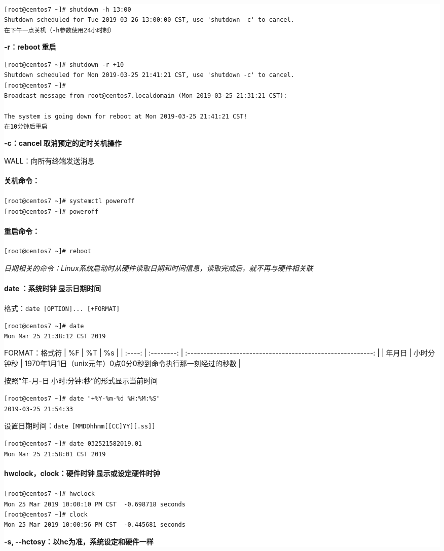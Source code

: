     [root@centos7 ~]# shutdown -h 13:00
    Shutdown scheduled for Tue 2019-03-26 13:00:00 CST, use 'shutdown -c' to cancel.
    在下午一点关机（-h参数使用24小时制）

**-r：reboot 重启**

    [root@centos7 ~]# shutdown -r +10
    Shutdown scheduled for Mon 2019-03-25 21:41:21 CST, use 'shutdown -c' to cancel.
    [root@centos7 ~]# 
    Broadcast message from root@centos7.localdomain (Mon 2019-03-25 21:31:21 CST):
    
    The system is going down for reboot at Mon 2019-03-25 21:41:21 CST!
    在10分钟后重启

**-c：cancel 取消预定的定时关机操作**

WALL：向所有终端发送消息
#### 关机命令：

    [root@centos7 ~]# systemctl poweroff
    [root@centos7 ~]# poweroff

#### 重启命令：

    [root@centos7 ~]# reboot


*日期相关的命令：Linux系统启动时从硬件读取日期和时间信息，读取完成后，就不再与硬件相关联*
#### date ：系统时钟 显示日期时间  
格式：`date [OPTION]... [+FORMAT]`

    [root@centos7 ~]# date
    Mon Mar 25 21:38:12 CST 2019
FORMAT：格式符
|   %F   |     %T     |                             %s                              |
| :----: | :--------: | :---------------------------------------------------------: |
| 年月日 | 小时分钟秒 | 1970年1月1日（unix元年）0点0分0秒到命令执行那一刻经过的秒数 |


按照“年-月-日 小时:分钟:秒”的形式显示当前时间

    [root@centos7 ~]# date "+%Y-%m-%d %H:%M:%S"
    2019-03-25 21:54:33
设置日期时间：`date [MMDDhhmm[[CC]YY][.ss]]`

    [root@centos7 ~]# date 032521582019.01
    Mon Mar 25 21:58:01 CST 2019


#### hwclock，clock：硬件时钟  显示或设定硬件时钟

    [root@centos7 ~]# hwclock
    Mon 25 Mar 2019 10:00:10 PM CST  -0.698718 seconds
    [root@centos7 ~]# clock
    Mon 25 Mar 2019 10:00:56 PM CST  -0.445681 seconds

**-s, --hctosy：以hc为准，系统设定和硬件一样**
